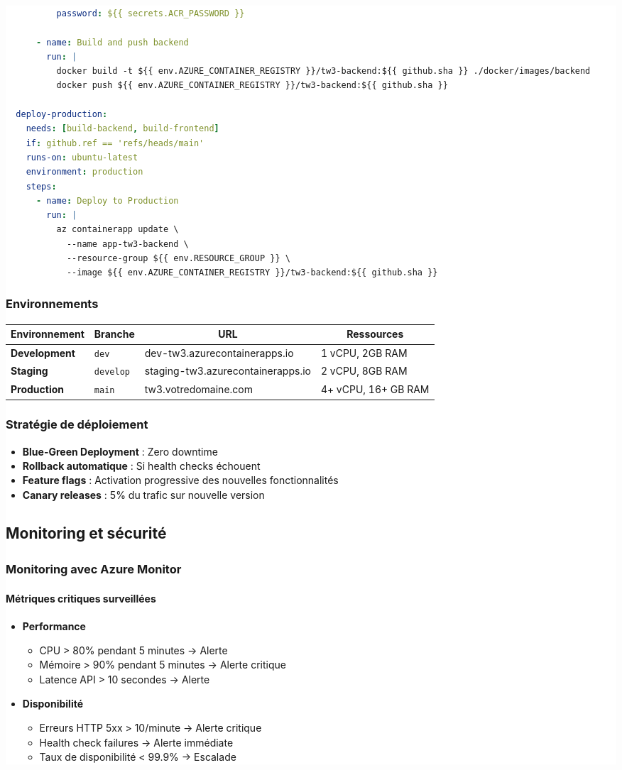 ```yaml
          password: ${{ secrets.ACR_PASSWORD }}
          
      - name: Build and push backend
        run: |
          docker build -t ${{ env.AZURE_CONTAINER_REGISTRY }}/tw3-backend:${{ github.sha }} ./docker/images/backend
          docker push ${{ env.AZURE_CONTAINER_REGISTRY }}/tw3-backend:${{ github.sha }}

  deploy-production:
    needs: [build-backend, build-frontend]
    if: github.ref == 'refs/heads/main'
    runs-on: ubuntu-latest
    environment: production
    steps:
      - name: Deploy to Production
        run: |
          az containerapp update \
            --name app-tw3-backend \
            --resource-group ${{ env.RESOURCE_GROUP }} \
            --image ${{ env.AZURE_CONTAINER_REGISTRY }}/tw3-backend:${{ github.sha }}
```

### Environnements

| Environnement | Branche | URL | Ressources |
|---------------|---------|-----|------------|
| **Development** | `dev` | dev-tw3.azurecontainerapps.io | 1 vCPU, 2GB RAM |
| **Staging** | `develop` | staging-tw3.azurecontainerapps.io | 2 vCPU, 8GB RAM |
| **Production** | `main` | tw3.votredomaine.com | 4+ vCPU, 16+ GB RAM |

### Stratégie de déploiement

- **Blue-Green Deployment** : Zero downtime
- **Rollback automatique** : Si health checks échouent
- **Feature flags** : Activation progressive des nouvelles fonctionnalités
- **Canary releases** : 5% du trafic sur nouvelle version

## Monitoring et sécurité

### Monitoring avec Azure Monitor

#### Métriques critiques surveillées

- **Performance**
  - CPU > 80% pendant 5 minutes → Alerte
  - Mémoire > 90% pendant 5 minutes → Alerte critique
  - Latence API > 10 secondes → Alerte

- **Disponibilité**
  - Erreurs HTTP 5xx > 10/minute → Alerte critique
  - Health check failures → Alerte immédiate
  - Taux de disponibilité < 99.9% → Escalade
